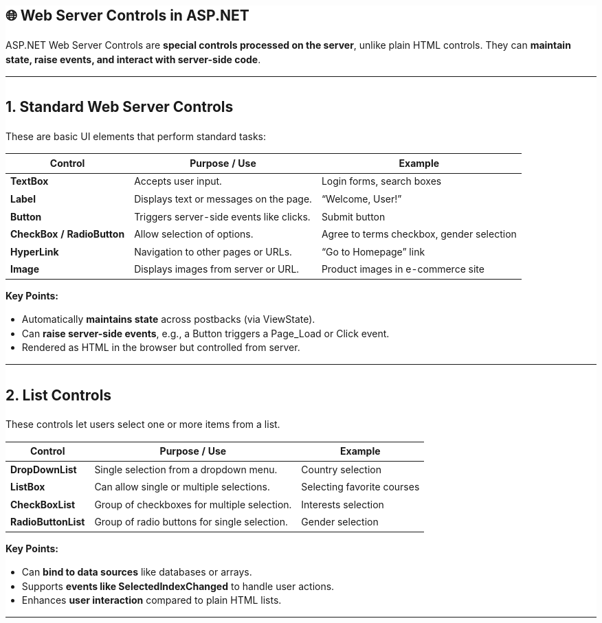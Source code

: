## 🌐 Web Server Controls in ASP.NET

ASP.NET Web Server Controls are **special controls processed on the server**, unlike plain HTML controls. They can **maintain state, raise events, and interact with server-side code**.

***

## 1. **Standard Web Server Controls**

These are basic UI elements that perform standard tasks:

| **Control**                | **Purpose / Use**                        | **Example**                               |
| -------------------------- | ---------------------------------------- | ----------------------------------------- |
| **TextBox**                | Accepts user input.                      | Login forms, search boxes                 |
| **Label**                  | Displays text or messages on the page.   | “Welcome, User!”                          |
| **Button**                 | Triggers server-side events like clicks. | Submit button                             |
| **CheckBox / RadioButton** | Allow selection of options.              | Agree to terms checkbox, gender selection |
| **HyperLink**              | Navigation to other pages or URLs.       | “Go to Homepage” link                     |
| **Image**                  | Displays images from server or URL.      | Product images in e-commerce site         |

**Key Points:**

* Automatically **maintains state** across postbacks (via ViewState).
* Can **raise server-side events**, e.g., a Button triggers a Page_Load or Click event.
* Rendered as HTML in the browser but controlled from server.

***

## 2. **List Controls**

These controls let users select one or more items from a list.

| **Control**         | **Purpose / Use**                            | **Example**                |
| ------------------- | -------------------------------------------- | -------------------------- |
| **DropDownList**    | Single selection from a dropdown menu.       | Country selection          |
| **ListBox**         | Can allow single or multiple selections.     | Selecting favorite courses |
| **CheckBoxList**    | Group of checkboxes for multiple selection.  | Interests selection        |
| **RadioButtonList** | Group of radio buttons for single selection. | Gender selection           |

**Key Points:**

* Can **bind to data sources** like databases or arrays.
* Supports **events like SelectedIndexChanged** to handle user actions.
* Enhances **user interaction** compared to plain HTML lists.

***
